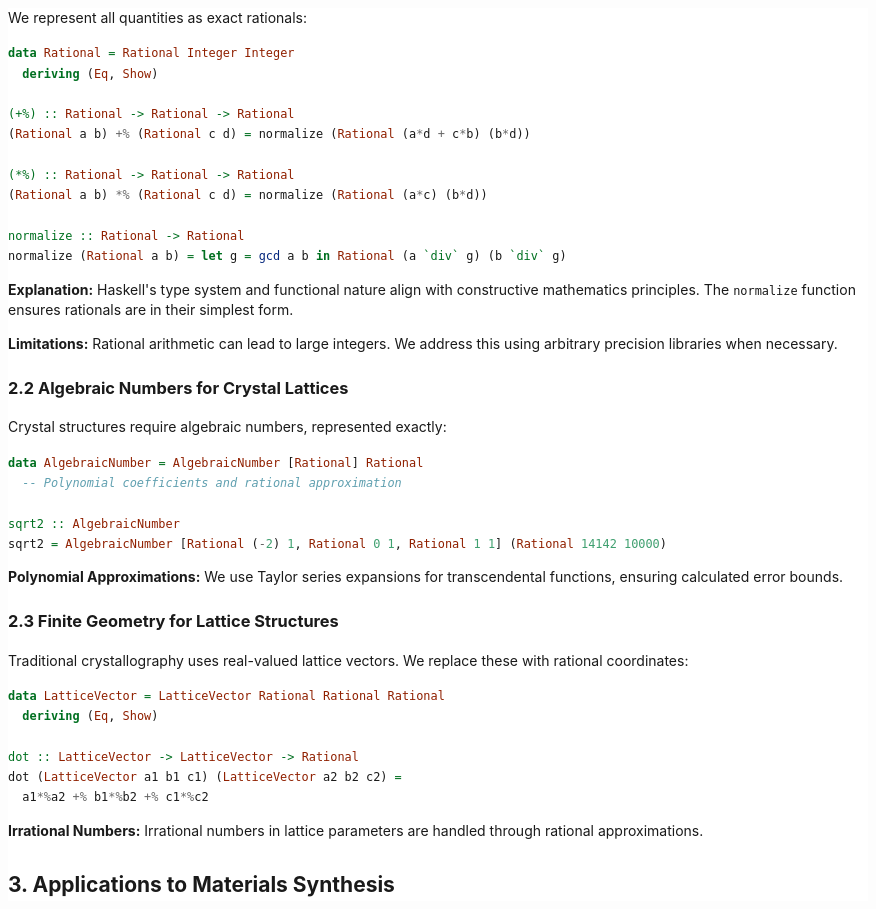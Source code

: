 We represent all quantities as exact rationals:

```haskell
data Rational = Rational Integer Integer
  deriving (Eq, Show)

(+%) :: Rational -> Rational -> Rational
(Rational a b) +% (Rational c d) = normalize (Rational (a*d + c*b) (b*d))

(*%) :: Rational -> Rational -> Rational  
(Rational a b) *% (Rational c d) = normalize (Rational (a*c) (b*d))

normalize :: Rational -> Rational
normalize (Rational a b) = let g = gcd a b in Rational (a `div` g) (b `div` g)
```

**Explanation:** Haskell's type system and functional nature align with constructive mathematics principles. The `normalize` function ensures rationals are in their simplest form.

**Limitations:** Rational arithmetic can lead to large integers. We address this using arbitrary precision libraries when necessary.

### 2.2 Algebraic Numbers for Crystal Lattices

Crystal structures require algebraic numbers, represented exactly:

```haskell
data AlgebraicNumber = AlgebraicNumber [Rational] Rational
  -- Polynomial coefficients and rational approximation

sqrt2 :: AlgebraicNumber
sqrt2 = AlgebraicNumber [Rational (-2) 1, Rational 0 1, Rational 1 1] (Rational 14142 10000)
```

**Polynomial Approximations:** We use Taylor series expansions for transcendental functions, ensuring calculated error bounds.

### 2.3 Finite Geometry for Lattice Structures

Traditional crystallography uses real-valued lattice vectors. We replace these with rational coordinates:

```haskell
data LatticeVector = LatticeVector Rational Rational Rational
  deriving (Eq, Show)

dot :: LatticeVector -> LatticeVector -> Rational
dot (LatticeVector a1 b1 c1) (LatticeVector a2 b2 c2) = 
  a1*%a2 +% b1*%b2 +% c1*%c2
```

**Irrational Numbers:** Irrational numbers in lattice parameters are handled through rational approximations.

## 3. Applications to Materials Synthesis
